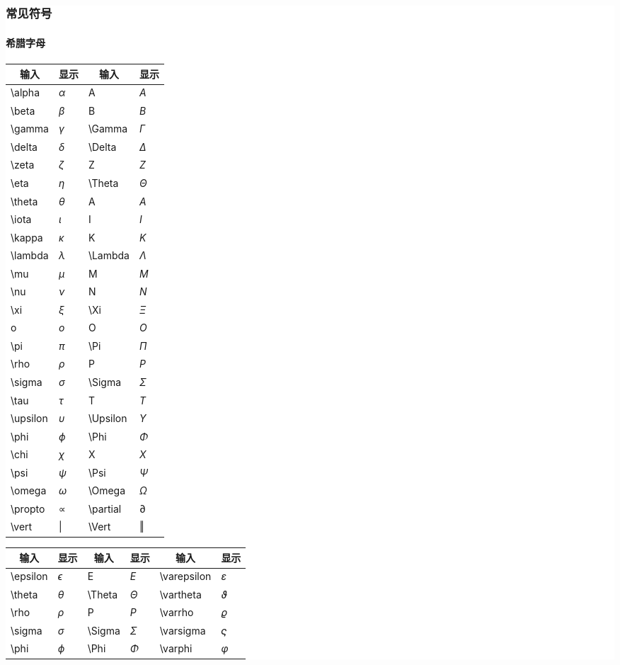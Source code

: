 ### 常见符号

#### 希腊字母

| 输入 | 显示 | 输入 | 显示 |
| --- | --- | --- | --- |
| \alpha | $\alpha$ | A | $A$ |
| \beta | $\beta$ | B | $B$ |
| \gamma | $\gamma$ | \Gamma | $\Gamma$ |
| \delta | $\delta$ | \Delta | $\Delta$ |
| \zeta | $\zeta$ | Z | $Z$ |
| \eta | $\eta$ | \Theta | $\Theta$ |
| \theta | $\theta$ | A | $A$ |
| \iota | $\iota$ | I | $I$ |
| \kappa | $\kappa$ | K | $K$ |
| \lambda | $\lambda$ | \Lambda | $\Lambda$ |
| \mu | $\mu$ | M | $M$ |
| \nu | $\nu$ | N | $N$ |
| \xi | $\xi$ | \Xi | $\Xi$ |
| o | $o$ | O | $O$ |
| \pi | $\pi$ | \Pi | $\Pi$ |
| \rho | $\rho$ | P | $P$ |
| \sigma | $\sigma$ | \Sigma | $\Sigma$ |
| \tau | $\tau$ | T | $T$ |
| \upsilon | $\upsilon$ | \Upsilon | $\Upsilon$ |
| \phi | $\phi$ | \Phi | $\Phi$ |
| \chi | $\chi$ | X | $X$ |
| \psi | $\psi$ | \Psi | $\Psi$ |
| \omega | $\omega$ | \Omega | $\Omega$ |
| \propto | $\propto$ | \partial | $\partial$ |
| \vert | $\vert$ | \Vert | $\Vert$ |


| 输入 | 显示 | 输入 | 显示 | 输入 | 显示 |
| --- | --- | --- | --- | --- | --- |
| \epsilon | $\epsilon$ | E | $E$ | \varepsilon	| $\varepsilon$ |	
| \theta | $\theta$ | \Theta | $\Theta$ | \vartheta	| $\vartheta$ |	
| \rho | $\rho$ | P | $P$ | \varrho	| $\varrho$ |	
| \sigma | $\sigma$ | \Sigma | $\Sigma$ | \varsigma	| $\varsigma$ |	
| \phi | $\phi$ | \Phi | $\Phi$ | \varphi	| $\varphi$ |
